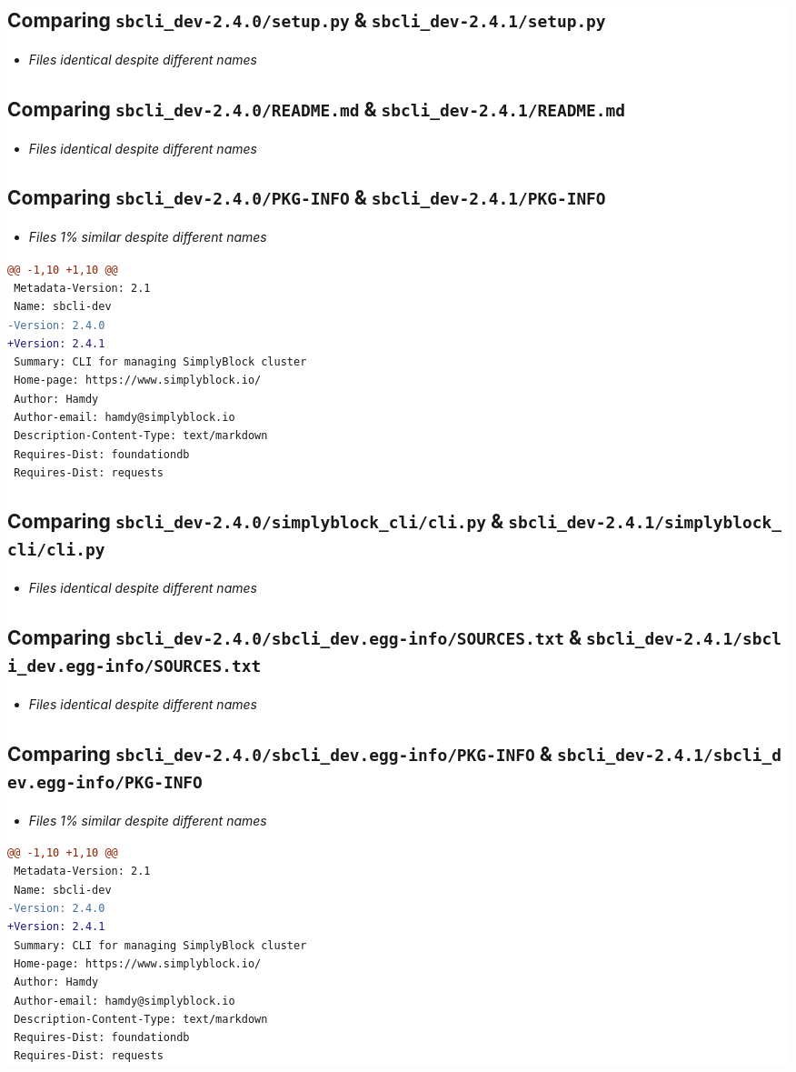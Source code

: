 ## Comparing `sbcli_dev-2.4.0/setup.py` & `sbcli_dev-2.4.1/setup.py`

 * *Files identical despite different names*

## Comparing `sbcli_dev-2.4.0/README.md` & `sbcli_dev-2.4.1/README.md`

 * *Files identical despite different names*

## Comparing `sbcli_dev-2.4.0/PKG-INFO` & `sbcli_dev-2.4.1/PKG-INFO`

 * *Files 1% similar despite different names*

```diff
@@ -1,10 +1,10 @@
 Metadata-Version: 2.1
 Name: sbcli-dev
-Version: 2.4.0
+Version: 2.4.1
 Summary: CLI for managing SimplyBlock cluster
 Home-page: https://www.simplyblock.io/
 Author: Hamdy
 Author-email: hamdy@simplyblock.io
 Description-Content-Type: text/markdown
 Requires-Dist: foundationdb
 Requires-Dist: requests
```

## Comparing `sbcli_dev-2.4.0/simplyblock_cli/cli.py` & `sbcli_dev-2.4.1/simplyblock_cli/cli.py`

 * *Files identical despite different names*

## Comparing `sbcli_dev-2.4.0/sbcli_dev.egg-info/SOURCES.txt` & `sbcli_dev-2.4.1/sbcli_dev.egg-info/SOURCES.txt`

 * *Files identical despite different names*

## Comparing `sbcli_dev-2.4.0/sbcli_dev.egg-info/PKG-INFO` & `sbcli_dev-2.4.1/sbcli_dev.egg-info/PKG-INFO`

 * *Files 1% similar despite different names*

```diff
@@ -1,10 +1,10 @@
 Metadata-Version: 2.1
 Name: sbcli-dev
-Version: 2.4.0
+Version: 2.4.1
 Summary: CLI for managing SimplyBlock cluster
 Home-page: https://www.simplyblock.io/
 Author: Hamdy
 Author-email: hamdy@simplyblock.io
 Description-Content-Type: text/markdown
 Requires-Dist: foundationdb
 Requires-Dist: requests
```
